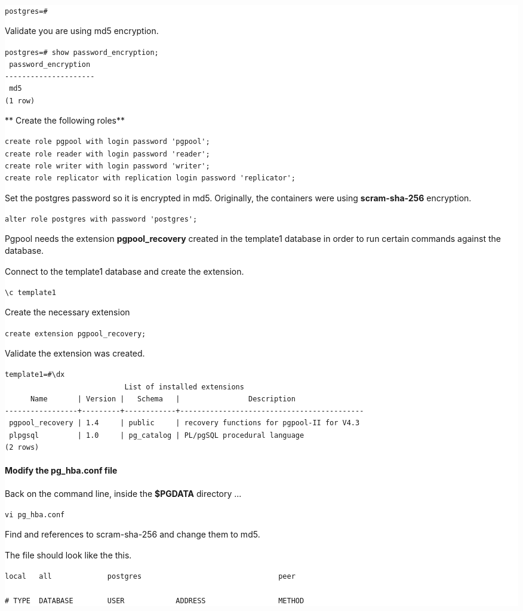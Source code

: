     postgres=#

Validate you are using md5 encryption.

    postgres=# show password_encryption;
     password_encryption
    ---------------------
     md5
    (1 row)

**
Create the following roles**

    create role pgpool with login password 'pgpool';
    create role reader with login password 'reader';
    create role writer with login password 'writer';
    create role replicator with replication login password 'replicator';

Set the postgres password so it is encrypted in md5. Originally, the containers were using **scram-sha-256** encryption.

    alter role postgres with password 'postgres';

Pgpool needs the extension **pgpool_recovery** created in the template1 database in order to run certain commands against the database.

Connect to the template1 database and create the extension.

    \c template1

Create the necessary extension

    create extension pgpool_recovery;

Validate the extension was created.

    template1=#\dx
                                List of installed extensions
          Name       | Version |   Schema   |                Description
    -----------------+---------+------------+-------------------------------------------
     pgpool_recovery | 1.4     | public     | recovery functions for pgpool-II for V4.3
     plpgsql         | 1.0     | pg_catalog | PL/pgSQL procedural language
    (2 rows)

#### Modify the pg_hba.conf file

Back on the command line, inside the **$PGDATA** directory ...

    vi pg_hba.conf

Find and references to scram-sha-256 and change them to md5.

The file should look like the this.

    local   all             postgres                                peer

    # TYPE  DATABASE        USER            ADDRESS                 METHOD
